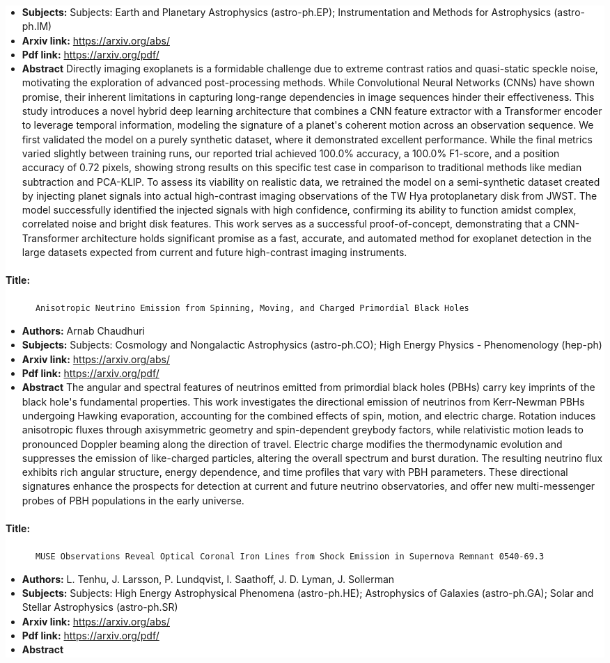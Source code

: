  - **Subjects:** Subjects:
Earth and Planetary Astrophysics (astro-ph.EP); Instrumentation and Methods for Astrophysics (astro-ph.IM)
 - **Arxiv link:** https://arxiv.org/abs/
 - **Pdf link:** https://arxiv.org/pdf/
 - **Abstract**
 Directly imaging exoplanets is a formidable challenge due to extreme contrast ratios and quasi-static speckle noise, motivating the exploration of advanced post-processing methods. While Convolutional Neural Networks (CNNs) have shown promise, their inherent limitations in capturing long-range dependencies in image sequences hinder their effectiveness. This study introduces a novel hybrid deep learning architecture that combines a CNN feature extractor with a Transformer encoder to leverage temporal information, modeling the signature of a planet's coherent motion across an observation sequence. We first validated the model on a purely synthetic dataset, where it demonstrated excellent performance. While the final metrics varied slightly between training runs, our reported trial achieved 100.0% accuracy, a 100.0% F1-score, and a position accuracy of 0.72 pixels, showing strong results on this specific test case in comparison to traditional methods like median subtraction and PCA-KLIP. To assess its viability on realistic data, we retrained the model on a semi-synthetic dataset created by injecting planet signals into actual high-contrast imaging observations of the TW Hya protoplanetary disk from JWST. The model successfully identified the injected signals with high confidence, confirming its ability to function amidst complex, correlated noise and bright disk features. This work serves as a successful proof-of-concept, demonstrating that a CNN-Transformer architecture holds significant promise as a fast, accurate, and automated method for exoplanet detection in the large datasets expected from current and future high-contrast imaging instruments.
#### Title:
          Anisotropic Neutrino Emission from Spinning, Moving, and Charged Primordial Black Holes
 - **Authors:** Arnab Chaudhuri
 - **Subjects:** Subjects:
Cosmology and Nongalactic Astrophysics (astro-ph.CO); High Energy Physics - Phenomenology (hep-ph)
 - **Arxiv link:** https://arxiv.org/abs/
 - **Pdf link:** https://arxiv.org/pdf/
 - **Abstract**
 The angular and spectral features of neutrinos emitted from primordial black holes (PBHs) carry key imprints of the black hole's fundamental properties. This work investigates the directional emission of neutrinos from Kerr-Newman PBHs undergoing Hawking evaporation, accounting for the combined effects of spin, motion, and electric charge. Rotation induces anisotropic fluxes through axisymmetric geometry and spin-dependent greybody factors, while relativistic motion leads to pronounced Doppler beaming along the direction of travel. Electric charge modifies the thermodynamic evolution and suppresses the emission of like-charged particles, altering the overall spectrum and burst duration. The resulting neutrino flux exhibits rich angular structure, energy dependence, and time profiles that vary with PBH parameters. These directional signatures enhance the prospects for detection at current and future neutrino observatories, and offer new multi-messenger probes of PBH populations in the early universe.
#### Title:
          MUSE Observations Reveal Optical Coronal Iron Lines from Shock Emission in Supernova Remnant 0540-69.3
 - **Authors:** L. Tenhu, J. Larsson, P. Lundqvist, I. Saathoff, J. D. Lyman, J. Sollerman
 - **Subjects:** Subjects:
High Energy Astrophysical Phenomena (astro-ph.HE); Astrophysics of Galaxies (astro-ph.GA); Solar and Stellar Astrophysics (astro-ph.SR)
 - **Arxiv link:** https://arxiv.org/abs/
 - **Pdf link:** https://arxiv.org/pdf/
 - **Abstract**